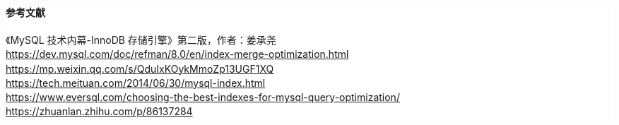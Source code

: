 #### 参考文献
《MySQL 技术内幕-InnoDB 存储引擎》第二版，作者：姜承尧  
 https://dev.mysql.com/doc/refman/8.0/en/index-merge-optimization.html  
https://mp.weixin.qq.com/s/QduIxKOykMmoZp13UGF1XQ  
https://tech.meituan.com/2014/06/30/mysql-index.html  
https://www.eversql.com/choosing-the-best-indexes-for-mysql-query-optimization/  
https://zhuanlan.zhihu.com/p/86137284  








